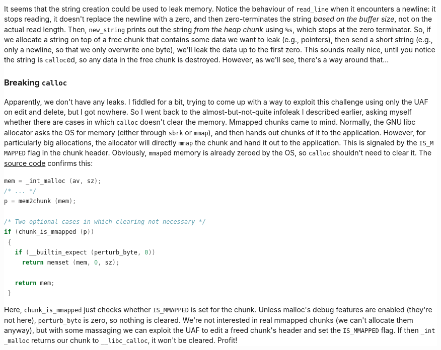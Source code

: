 It seems that the string creation could be used to leak memory.
Notice the behaviour of `read_line` when it encounters a newline: it stops reading, it doesn't replace the newline with a zero, and then zero-terminates the string _based on the buffer size_, not on the actual read length.
Then, `new_string` prints out the string _from the heap chunk_ using `%s`, which stops at the zero terminator.
So, if we allocate a string on top of a free chunk that contains some data we want to leak (e.g., pointers), then send a short string (e.g., only a newline, so that we only overwrite one byte), we'll leak the data up to the first zero.
This sounds really nice, until you notice the string is `calloc`ed, so any data in the free chunk is destroyed.
However, as we'll see, there's a way around that...

### Breaking `calloc`

Apparently, we don't have any leaks.
I fiddled for a bit, trying to come up with a way to exploit this challenge using only the UAF on edit and delete, but I got nowhere.
So I went back to the almost-but-not-quite infoleak I described earlier, asking myself whether there are cases in which `calloc` doesn't clear the memory.
Mmapped chunks came to mind.
Normally, the GNU libc allocator asks the OS for memory (either through `sbrk` or `mmap`), and then hands out chunks of it to the application.
However, for particularly big allocations, the allocator will directly `mmap` the chunk and hand it out to the application.
This is signaled by the `IS_MMAPPED` flag in the chunk header.
Obviously, `mmap`ed memory is already zeroed by the OS, so `calloc` shouldn't need to clear it.
The [source code](https://sourceware.org/git/?p=glibc.git;a=blob;f=malloc/malloc.c;h=39e42989d32c0c3c1fd325f58dcc38ea7ee38364;hb=refs/heads/release/2.23/master#l3256) confirms this:

```c
mem = _int_malloc (av, sz);
/* ... */
p = mem2chunk (mem);

/* Two optional cases in which clearing not necessary */
if (chunk_is_mmapped (p))
 {
   if (__builtin_expect (perturb_byte, 0))
     return memset (mem, 0, sz);

   return mem;
 }
```

Here, `chunk_is_mmapped` just checks whether `IS_MMAPPED` is set for the chunk.
Unless malloc's debug features are enabled (they're not here), `perturb_byte` is zero, so nothing is cleared.
We're not interested in real mmapped chunks (we can't allocate them anyway), but with some massaging we can exploit the UAF to edit a freed chunk's header and set the `IS_MMAPPED` flag.
If then `_int_malloc` returns our chunk to `__libc_calloc`, it won't be cleared.
Profit!
